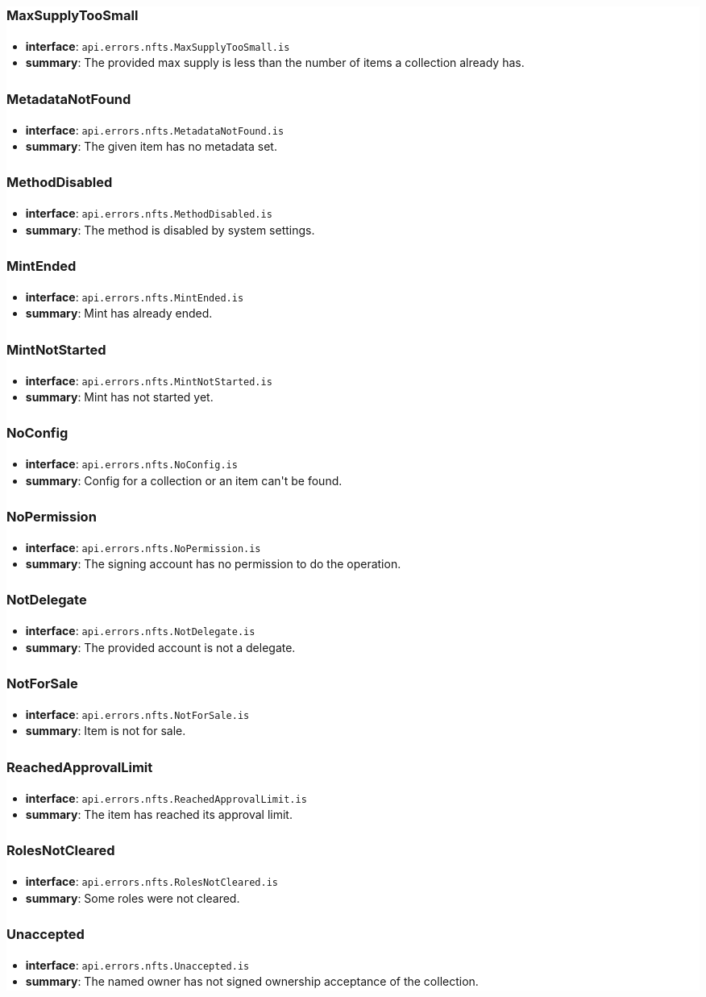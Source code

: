 ### MaxSupplyTooSmall
- **interface**: `api.errors.nfts.MaxSupplyTooSmall.is`
- **summary**:    The provided max supply is less than the number of items a collection already has. 
 
### MetadataNotFound
- **interface**: `api.errors.nfts.MetadataNotFound.is`
- **summary**:    The given item has no metadata set. 
 
### MethodDisabled
- **interface**: `api.errors.nfts.MethodDisabled.is`
- **summary**:    The method is disabled by system settings. 
 
### MintEnded
- **interface**: `api.errors.nfts.MintEnded.is`
- **summary**:    Mint has already ended. 
 
### MintNotStarted
- **interface**: `api.errors.nfts.MintNotStarted.is`
- **summary**:    Mint has not started yet. 
 
### NoConfig
- **interface**: `api.errors.nfts.NoConfig.is`
- **summary**:    Config for a collection or an item can't be found. 
 
### NoPermission
- **interface**: `api.errors.nfts.NoPermission.is`
- **summary**:    The signing account has no permission to do the operation. 
 
### NotDelegate
- **interface**: `api.errors.nfts.NotDelegate.is`
- **summary**:    The provided account is not a delegate. 
 
### NotForSale
- **interface**: `api.errors.nfts.NotForSale.is`
- **summary**:    Item is not for sale. 
 
### ReachedApprovalLimit
- **interface**: `api.errors.nfts.ReachedApprovalLimit.is`
- **summary**:    The item has reached its approval limit. 
 
### RolesNotCleared
- **interface**: `api.errors.nfts.RolesNotCleared.is`
- **summary**:    Some roles were not cleared. 
 
### Unaccepted
- **interface**: `api.errors.nfts.Unaccepted.is`
- **summary**:    The named owner has not signed ownership acceptance of the collection. 
 